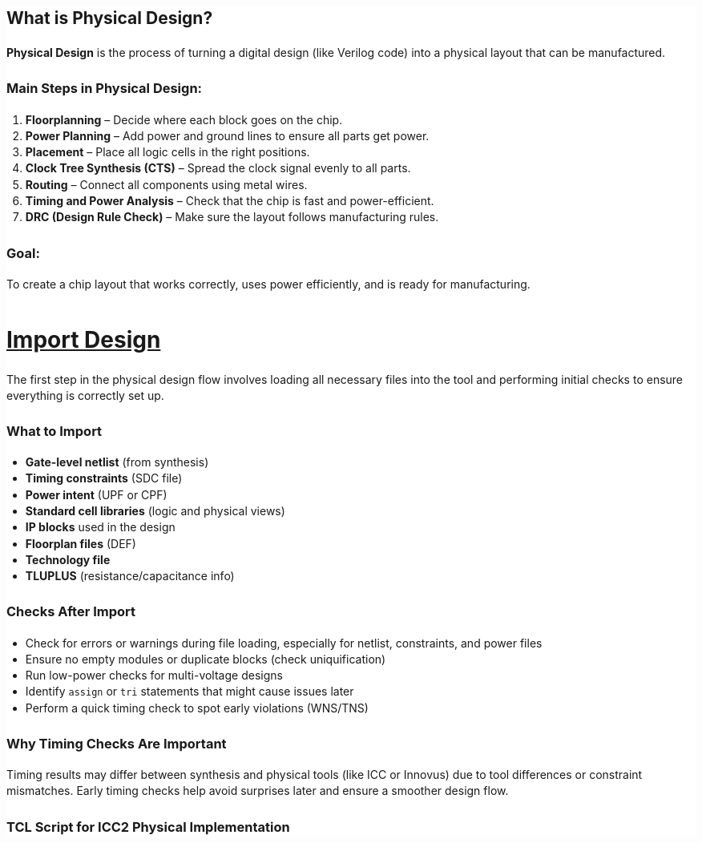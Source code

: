 ## What is Physical Design?

**Physical Design** is the process of turning a digital design (like Verilog code) into a physical layout that can be manufactured.

### Main Steps in Physical Design:
1. **Floorplanning** – Decide where each block goes on the chip.
2. **Power Planning** – Add power and ground lines to ensure all parts get power.
3. **Placement** – Place all logic cells in the right positions.
4. **Clock Tree Synthesis (CTS)** – Spread the clock signal evenly to all parts.
5. **Routing** – Connect all components using metal wires.
6. **Timing and Power Analysis** – Check that the chip is fast and power-efficient.
7. **DRC (Design Rule Check)** – Make sure the layout follows manufacturing rules.

### Goal:
To create a chip layout that works correctly, uses power efficiently, and is ready for manufacturing.

# [Import Design](#import-design)

The first step in the physical design flow involves loading all necessary files into the tool and performing initial checks to ensure everything is correctly set up.

### What to Import

- **Gate-level netlist** (from synthesis)  
- **Timing constraints** (SDC file)  
- **Power intent** (UPF or CPF)  
- **Standard cell libraries** (logic and physical views)  
- **IP blocks** used in the design  
- **Floorplan files** (DEF)  
- **Technology file**  
- **TLUPLUS** (resistance/capacitance info)  

### Checks After Import

- Check for errors or warnings during file loading, especially for netlist, constraints, and power files  
- Ensure no empty modules or duplicate blocks (check uniquification)  
- Run low-power checks for multi-voltage designs  
- Identify `assign` or `tri` statements that might cause issues later  
- Perform a quick timing check to spot early violations (WNS/TNS)  

### Why Timing Checks Are Important

Timing results may differ between synthesis and physical tools (like ICC or Innovus) due to tool differences or constraint mismatches. Early timing checks help avoid surprises later and ensure a smoother design flow.

### TCL Script for ICC2 Physical Implementation
